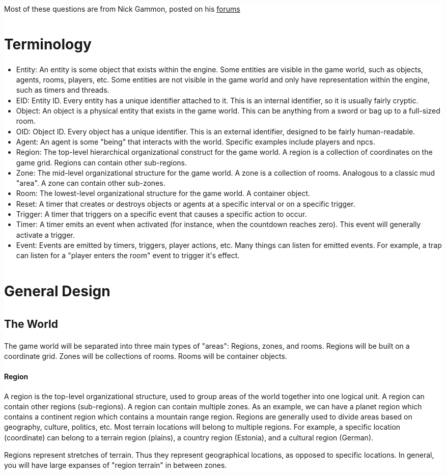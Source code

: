 Most of these questions are from Nick Gammon, posted on his [forums](http://www.gammon.com.au/forum/bbshowpost.php?bbsubject_id=5959)

# Terminology

* Entity: An entity is some object that exists within the engine. Some entities are visible in the game world, such as objects, agents, rooms, players, etc. Some entities are not visible in the game world and only have representation within the engine, such as timers and threads.
* EID: Entity ID. Every entity has a unique identifier attached to it. This is an internal identifier, so it is usually fairly cryptic.
* Object: An object is a physical entity that exists in the game world. This can be anything from a sword or bag up to a full-sized room.
* OID: Object ID. Every object has a unique identifier. This is an external identifier, designed to be fairly human-readable. 
* Agent: An agent is some "being" that interacts with the world. Specific examples include players and npcs.
* Region: The top-level hierarchical organizational construct for the game world. A region is a collection of coordinates on the game grid. Regions can contain other sub-regions.
* Zone: The mid-level organizational structure for the game world. A zone is a collection of rooms. Analogous to a classic mud "area". A zone can contain other sub-zones.
* Room: The lowest-level organizational structure for the game world. A container object.
* Reset: A timer that creates or destroys objects or agents at a specific interval or on a specific trigger.
* Trigger: A timer that triggers on a specific event that causes a specific action to occur.
* Timer: A timer emits an event when activated (for instance, when the countdown reaches zero). This event will generally activate a trigger.
* Event: Events are emitted by timers, triggers, player actions, etc. Many things can listen for emitted events. For example, a trap can listen for a "player enters the room" event to trigger it's effect.

# General Design

## The World

The game world will be separated into three main types of "areas": Regions, zones, and rooms. Regions will be built on a coordinate grid. Zones will be collections of rooms. Rooms will be container objects.

#### Region

A region is the top-level organizational structure, used to group areas of the world together into one logical unit. A region can contain other regions (sub-regions). A region can contain multiple zones. As an example, we can have a planet region which contains a continent region which contains a mountain range region. Regions are generally used to divide areas based on geography, culture, politics, etc. Most terrain locations will belong to multiple regions. For example, a specific location (coordinate) can belong to a terrain region (plains), a country region (Estonia), and a cultural region (German).

Regions represent stretches of terrain. Thus they represent geographical locations, as opposed to specific locations. In general, you will have large expanses of "region terrain" in between zones.
